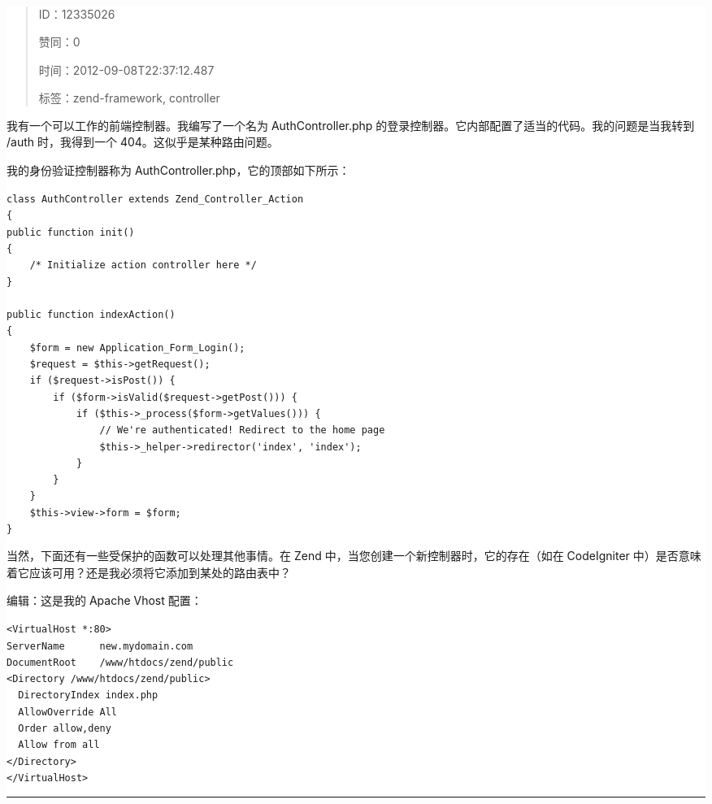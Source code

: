 > ID：12335026
> 
> 赞同：0
> 
> 时间：2012-09-08T22:37:12.487
> 
> 标签：zend-framework, controller

我有一个可以工作的前端控制器。我编写了一个名为 AuthController.php 的登录控制器。它内部配置了适当的代码。我的问题是当我转到 /auth 时，我得到一个 404。这似乎是某种路由问题。

我的身份验证控制器称为 AuthController.php，它的顶部如下所示：

```
class AuthController extends Zend_Controller_Action
{
public function init()
{
    /* Initialize action controller here */
}

public function indexAction()
{
    $form = new Application_Form_Login();
    $request = $this->getRequest();
    if ($request->isPost()) {
        if ($form->isValid($request->getPost())) {
            if ($this->_process($form->getValues())) {
                // We're authenticated! Redirect to the home page
                $this->_helper->redirector('index', 'index');
            }
        }
    }
    $this->view->form = $form;
} 
```

当然，下面还有一些受保护的函数可以处理其他事情。在 Zend 中，当您创建一个新控制器时，它的存在（如在 CodeIgniter 中）是否意味着它应该可用？还是我必须将它添加到某处的路由表中？

编辑：这是我的 Apache Vhost 配置：

```
<VirtualHost *:80>
ServerName      new.mydomain.com
DocumentRoot    /www/htdocs/zend/public
<Directory /www/htdocs/zend/public>
  DirectoryIndex index.php
  AllowOverride All
  Order allow,deny
  Allow from all
</Directory>
</VirtualHost> 
```

* * *
